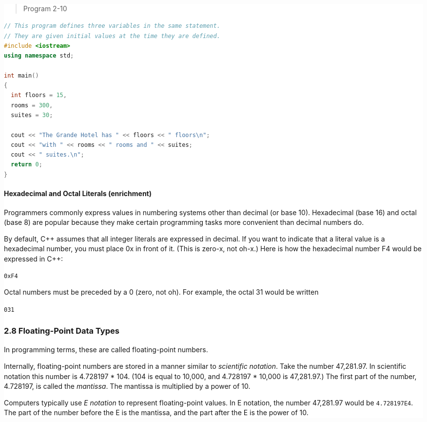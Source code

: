> Program 2-10

```cpp
// This program defines three variables in the same statement.
// They are given initial values at the time they are defined.
#include <iostream>
using namespace std;

int main()
{
  int floors = 15,
  rooms = 300,
  suites = 30;

  cout << "The Grande Hotel has " << floors << " floors\n";
  cout << "with " << rooms << " rooms and " << suites;
  cout << " suites.\n";
  return 0;
}
```

#### Hexadecimal and Octal Literals (enrichment)

Programmers commonly express values in numbering systems other than decimal (or
base 10). Hexadecimal (base 16) and octal (base 8) are popular because they
make certain programming tasks more convenient than decimal numbers do.

By default, C++ assumes that all integer literals are expressed in decimal. If
you want to indicate that a literal value is a hexadecimal number, you must
place 0x in front of it. (This is zero-x, not oh-x.) Here is how the
hexadecimal number F4 would be expressed in C++:

```
0xF4
```

Octal numbers must be preceded by a 0 (zero, not oh). For example, the octal 31
would be written

```
031
```

### 2.8 Floating-Point Data Types

In programming terms, these are called floating-point numbers.

Internally, floating-point numbers are stored in a manner similar to
_scientific notation_. Take the number 47,281.97. In scientific notation this
number is 4.728197 * 104. (104 is equal to 10,000, and 4.728197 * 10,000 is
47,281.97.) The first part of the number, 4.728197, is called the _mantissa_.
The mantissa is multiplied by a power of 10.

Computers typically use _E notation_ to represent floating-point values. In E
notation, the number 47,281.97 would be `4.728197E4`. The part of the number
before the E is the mantissa, and the part after the E is the power of 10.
